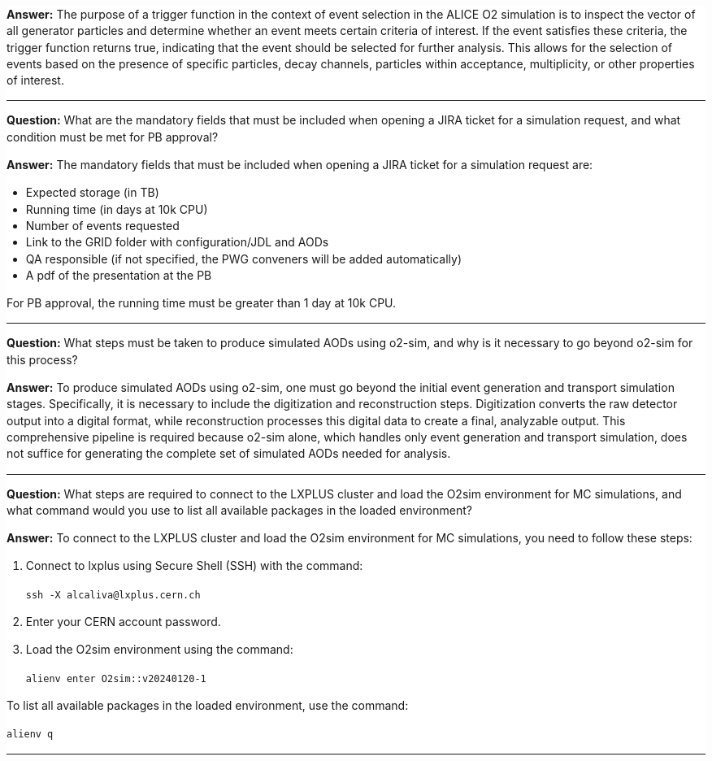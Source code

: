 **Answer:** The purpose of a trigger function in the context of event selection in the ALICE O2 simulation is to inspect the vector of all generator particles and determine whether an event meets certain criteria of interest. If the event satisfies these criteria, the trigger function returns true, indicating that the event should be selected for further analysis. This allows for the selection of events based on the presence of specific particles, decay channels, particles within acceptance, multiplicity, or other properties of interest.

---

**Question:** What are the mandatory fields that must be included when opening a JIRA ticket for a simulation request, and what condition must be met for PB approval?

**Answer:** The mandatory fields that must be included when opening a JIRA ticket for a simulation request are:
- Expected storage (in TB)
- Running time (in days at 10k CPU)
- Number of events requested
- Link to the GRID folder with configuration/JDL and AODs
- QA responsible (if not specified, the PWG conveners will be added automatically)
- A pdf of the presentation at the PB

For PB approval, the running time must be greater than 1 day at 10k CPU.

---

**Question:** What steps must be taken to produce simulated AODs using o2-sim, and why is it necessary to go beyond o2-sim for this process?

**Answer:** To produce simulated AODs using o2-sim, one must go beyond the initial event generation and transport simulation stages. Specifically, it is necessary to include the digitization and reconstruction steps. Digitization converts the raw detector output into a digital format, while reconstruction processes this digital data to create a final, analyzable output. This comprehensive pipeline is required because o2-sim alone, which handles only event generation and transport simulation, does not suffice for generating the complete set of simulated AODs needed for analysis.

---

**Question:** What steps are required to connect to the LXPLUS cluster and load the O2sim environment for MC simulations, and what command would you use to list all available packages in the loaded environment?

**Answer:** To connect to the LXPLUS cluster and load the O2sim environment for MC simulations, you need to follow these steps:

1. Connect to lxplus using Secure Shell (SSH) with the command:
   ```
   ssh -X alcaliva@lxplus.cern.ch
   ```
2. Enter your CERN account password.

3. Load the O2sim environment using the command:
   ```
   alienv enter O2sim::v20240120-1
   ```

To list all available packages in the loaded environment, use the command:
```
alienv q
```

---